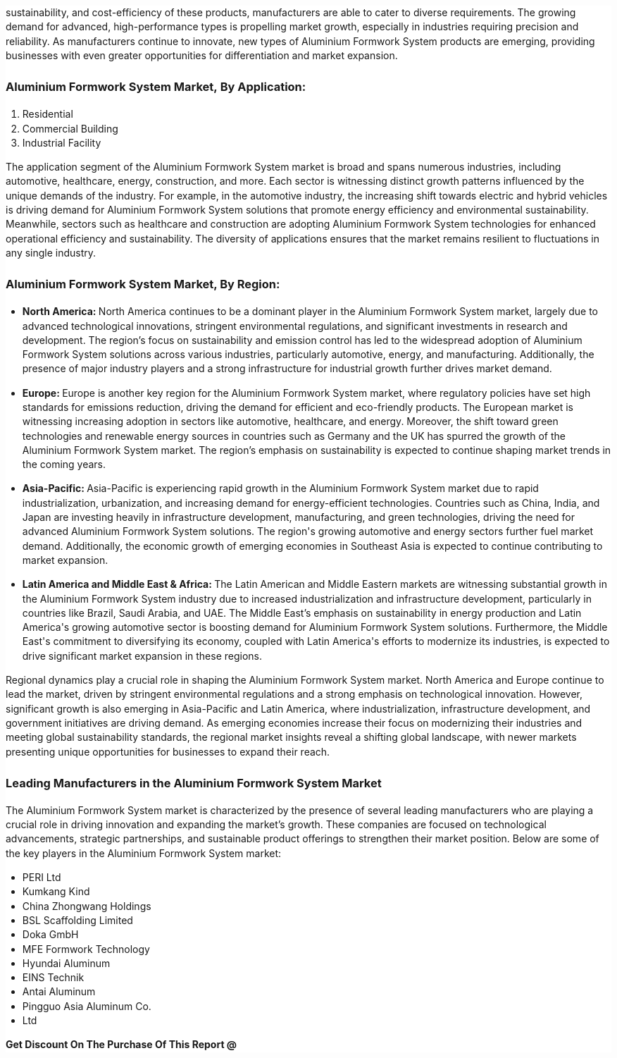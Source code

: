 sustainability, and cost-efficiency of these products, manufacturers are able to cater to diverse requirements. The growing demand for advanced, high-performance types is propelling market growth, especially in industries requiring precision and reliability. As manufacturers continue to innovate, new types of Aluminium Formwork System  products are emerging, providing businesses with even greater opportunities for differentiation and market expansion.</p><h3>Aluminium Formwork System  Market,&nbsp;By Application:</h3><ol><li>Residential<li> Commercial Building<li> Industrial Facility</li></ol><p>The application segment of the Aluminium Formwork System  market is broad and spans numerous industries, including automotive, healthcare, energy, construction, and more. Each sector is witnessing distinct growth patterns influenced by the unique demands of the industry. For example, in the automotive industry, the increasing shift towards electric and hybrid vehicles is driving demand for Aluminium Formwork System  solutions that promote energy efficiency and environmental sustainability. Meanwhile, sectors such as healthcare and construction are adopting Aluminium Formwork System  technologies for enhanced operational efficiency and sustainability. The diversity of applications ensures that the market remains resilient to fluctuations in any single industry.</p><h3>Aluminium Formwork System  Market, By Region:</h3><ul><li><p><strong>North America:&nbsp;</strong>North America continues to be a dominant player in the Aluminium Formwork System  market, largely due to advanced technological innovations, stringent environmental regulations, and significant investments in research and development. The region&rsquo;s focus on sustainability and emission control has led to the widespread adoption of Aluminium Formwork System  solutions across various industries, particularly automotive, energy, and manufacturing. Additionally, the presence of major industry players and a strong infrastructure for industrial growth further drives market demand.</p></li><li><p><strong><strong>Europe:&nbsp;</strong></strong>Europe is another key region for the Aluminium Formwork System  market, where regulatory policies have set high standards for emissions reduction, driving the demand for efficient and eco-friendly products. The European market is witnessing increasing adoption in sectors like automotive, healthcare, and energy. Moreover, the shift toward green technologies and renewable energy sources in countries such as Germany and the UK has spurred the growth of the Aluminium Formwork System  market. The region&rsquo;s emphasis on sustainability is expected to continue shaping market trends in the coming years.</p></li><li><p><strong><strong>Asia-Pacific:&nbsp;</strong></strong>Asia-Pacific is experiencing rapid growth in the Aluminium Formwork System  market due to rapid industrialization, urbanization, and increasing demand for energy-efficient technologies. Countries such as China, India, and Japan are investing heavily in infrastructure development, manufacturing, and green technologies, driving the need for advanced Aluminium Formwork System  solutions. The region's growing automotive and energy sectors further fuel market demand. Additionally, the economic growth of emerging economies in Southeast Asia is expected to continue contributing to market expansion.</p></li><li><p><strong><strong>Latin America and Middle East &amp; Africa:&nbsp;</strong></strong>The Latin American and Middle Eastern markets are witnessing substantial growth in the Aluminium Formwork System  industry due to increased industrialization and infrastructure development, particularly in countries like Brazil, Saudi Arabia, and UAE. The Middle East&rsquo;s emphasis on sustainability in energy production and Latin America's growing automotive sector is boosting demand for Aluminium Formwork System  solutions. Furthermore, the Middle East's commitment to diversifying its economy, coupled with Latin America's efforts to modernize its industries, is expected to drive significant market expansion in these regions.</p></li></ul><p>Regional dynamics play a crucial role in shaping the Aluminium Formwork System  market. North America and Europe continue to lead the market, driven by stringent environmental regulations and a strong emphasis on technological innovation. However, significant growth is also emerging in Asia-Pacific and Latin America, where industrialization, infrastructure development, and government initiatives are driving demand. As emerging economies increase their focus on modernizing their industries and meeting global sustainability standards, the regional market insights reveal a shifting global landscape, with newer markets presenting unique opportunities for businesses to expand their reach.</p><h3><strong>Leading Manufacturers in the Aluminium Formwork System  Market</strong></h3><p>The Aluminium Formwork System  market is characterized by the presence of several leading manufacturers who are playing a crucial role in driving innovation and expanding the market&rsquo;s growth. These companies are focused on technological advancements, strategic partnerships, and sustainable product offerings to strengthen their market position. Below are some of the key players in the Aluminium Formwork System  market:</p></div><div class="article-main__content" data-test-id="publishing-text-block"><ul><li><span class="">PERI Ltd<li> Kumkang Kind<li> China Zhongwang Holdings<li> BSL Scaffolding Limited<li> Doka GmbH<li> MFE Formwork Technology<li> Hyundai Aluminum<li> EINS Technik<li> Antai Aluminum<li> Pingguo Asia Aluminum Co.<li> Ltd</span></li></ul></div><div class="article-main__content" data-test-id="publishing-text-block"><p><span class="font-[700]"><strong>Get Discount On The Purchase Of This Report @</strong>
